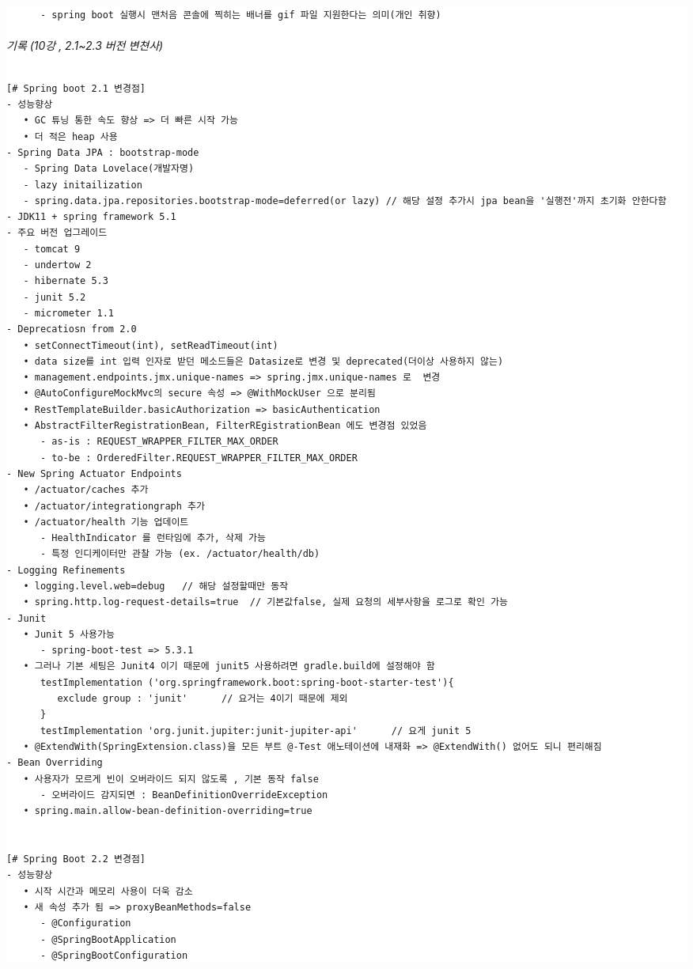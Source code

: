 ```
      - spring boot 실행시 맨처음 콘솔에 찍히는 배너를 gif 파일 지원한다는 의미(개인 취향)

```

###### 기록 (10강 , 2.1~2.3 버전 변쳔사)
```
[# Spring boot 2.1 변경점]
- 성능향상 
   • GC 튜닝 통한 속도 향상 => 더 빠른 시작 가능 
   • 더 적은 heap 사용  
- Spring Data JPA : bootstrap-mode
   - Spring Data Lovelace(개발자명) 
   - lazy initailization 
   - spring.data.jpa.repositories.bootstrap-mode=deferred(or lazy) // 해당 설정 추가시 jpa bean을 '실행전'까지 초기화 안한다함 
- JDK11 + spring framework 5.1 
- 주요 버전 업그레이드 
   - tomcat 9 
   - undertow 2 
   - hibernate 5.3
   - junit 5.2
   - micrometer 1.1 
- Deprecatiosn from 2.0
   • setConnectTimeout(int), setReadTimeout(int)
   • data size를 int 입력 인자로 받던 메소드들은 Datasize로 변경 및 deprecated(더이상 사용하지 않는)
   • management.endpoints.jmx.unique-names => spring.jmx.unique-names 로  변경
   • @AutoConfigureMockMvc의 secure 속성 => @WithMockUser 으로 분리됨 
   • RestTemplateBuilder.basicAuthorization => basicAuthentication
   • AbstractFilterRegistrationBean, FilterREgistrationBean 에도 변경점 있었음
      - as-is : REQUEST_WRAPPER_FILTER_MAX_ORDER 
      - to-be : OrderedFilter.REQUEST_WRAPPER_FILTER_MAX_ORDER
- New Spring Actuator Endpoints
   • /actuator/caches 추가 
   • /actuator/integrationgraph 추가 
   • /actuator/health 기능 업데이트 
      - HealthIndicator 를 런타임에 추가, 삭제 가능 
      - 특정 인디케이터만 관찰 가능 (ex. /actuator/health/db)
- Logging Refinements
   • logging.level.web=debug   // 해당 설정할때만 동작 
   • spring.http.log-request-details=true  // 기본값false, 실제 요청의 세부사항을 로그로 확인 가능 
- Junit
   • Junit 5 사용가능 
      - spring-boot-test => 5.3.1
   • 그러나 기본 세팅은 Junit4 이기 때문에 junit5 사용하려면 gradle.build에 설정해야 함 
      testImplementation ('org.springframework.boot:spring-boot-starter-test'){
         exclude group : 'junit'      // 요거는 4이기 때문에 제외
      }
      testImplementation 'org.junit.jupiter:junit-jupiter-api'      // 요게 junit 5 
   • @ExtendWith(SpringExtension.class)을 모든 부트 @-Test 애노테이션에 내재화 => @ExtendWith() 없어도 되니 편리해짐 
- Bean Overriding 
   • 사용자가 모르게 빈이 오버라이드 되지 않도록 , 기본 동작 false 
      - 오버라이드 감지되면 : BeanDefinitionOverrideException
   • spring.main.allow-bean-definition-overriding=true 


[# Spring Boot 2.2 변경점]
- 성능향상 
   • 시작 시간과 메모리 사용이 더욱 감소 
   • 새 속성 추가 됨 => proxyBeanMethods=false 
      - @Configuration
      - @SpringBootApplication
      - @SpringBootConfiguration 
```